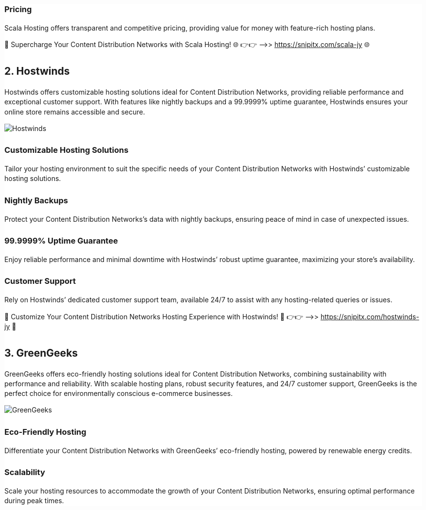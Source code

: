 ### Pricing
Scala Hosting offers transparent and competitive pricing, providing value for money with feature-rich hosting plans.

🚀 Supercharge Your Content Distribution Networks with Scala Hosting! 🌐
👉👉 -->> https://snipitx.com/scala-jy 🌐

## 2. Hostwinds

Hostwinds offers customizable hosting solutions ideal for Content Distribution Networks, providing reliable performance and exceptional customer support. With features like nightly backups and a 99.9999% uptime guarantee, Hostwinds ensures your online store remains accessible and secure.

![Hostwinds](https://i.imgur.com/53aSNXx.jpeg "Hostwinds Hosting")

### Customizable Hosting Solutions
Tailor your hosting environment to suit the specific needs of your Content Distribution Networks with Hostwinds’ customizable hosting solutions.

### Nightly Backups
Protect your Content Distribution Networks’s data with nightly backups, ensuring peace of mind in case of unexpected issues.

### 99.9999% Uptime Guarantee
Enjoy reliable performance and minimal downtime with Hostwinds’ robust uptime guarantee, maximizing your store’s availability.

### Customer Support
Rely on Hostwinds’ dedicated customer support team, available 24/7 to assist with any hosting-related queries or issues.

🌟 Customize Your Content Distribution Networks Hosting Experience with Hostwinds! 🚀
👉👉 -->> https://snipitx.com/hostwinds-jy 🚀


## 3. GreenGeeks

GreenGeeks offers eco-friendly hosting solutions ideal for Content Distribution Networks, combining sustainability with performance and reliability. With scalable hosting plans, robust security features, and 24/7 customer support, GreenGeeks is the perfect choice for environmentally conscious e-commerce businesses.

![GreenGeeks](https://i.imgur.com/eEwuntu.jpg "GreenGeeks Hosting")

### Eco-Friendly Hosting
Differentiate your Content Distribution Networks with GreenGeeks’ eco-friendly hosting, powered by renewable energy credits.

### Scalability
Scale your hosting resources to accommodate the growth of your Content Distribution Networks, ensuring optimal performance during peak times.

